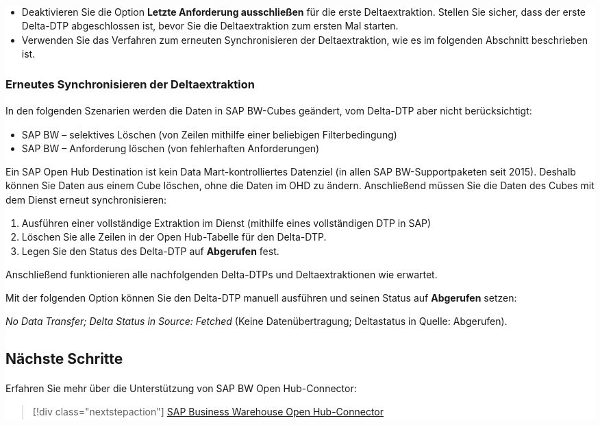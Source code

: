 - Deaktivieren Sie die Option **Letzte Anforderung ausschließen** für die erste Deltaextraktion. Stellen Sie sicher, dass der erste Delta-DTP abgeschlossen ist, bevor Sie die Deltaextraktion zum ersten Mal starten.
-  Verwenden Sie das Verfahren zum erneuten Synchronisieren der Deltaextraktion, wie es im folgenden Abschnitt beschrieben ist.

### <a name="resync-delta-extraction"></a>Erneutes Synchronisieren der Deltaextraktion

In den folgenden Szenarien werden die Daten in SAP BW-Cubes geändert, vom Delta-DTP aber nicht berücksichtigt:

- SAP BW – selektives Löschen (von Zeilen mithilfe einer beliebigen Filterbedingung)
- SAP BW – Anforderung löschen (von fehlerhaften Anforderungen)

Ein SAP Open Hub Destination ist kein Data Mart-kontrolliertes Datenziel (in allen SAP BW-Supportpaketen seit 2015). Deshalb können Sie Daten aus einem Cube löschen, ohne die Daten im OHD zu ändern. Anschließend müssen Sie die Daten des Cubes mit dem Dienst erneut synchronisieren:

1. Ausführen einer vollständige Extraktion im Dienst (mithilfe eines vollständigen DTP in SAP)
2. Löschen Sie alle Zeilen in der Open Hub-Tabelle für den Delta-DTP.
3. Legen Sie den Status des Delta-DTP auf **Abgerufen** fest.

Anschließend funktionieren alle nachfolgenden Delta-DTPs und Deltaextraktionen wie erwartet.

Mit der folgenden Option können Sie den Delta-DTP manuell ausführen und seinen Status auf **Abgerufen** setzen:

*No Data Transfer; Delta Status in Source: Fetched* (Keine Datenübertragung; Deltastatus in Quelle: Abgerufen).

## <a name="next-steps"></a>Nächste Schritte

Erfahren Sie mehr über die Unterstützung von SAP BW Open Hub-Connector:

> [!div class="nextstepaction"]
>[SAP Business Warehouse Open Hub-Connector](connector-sap-business-warehouse-open-hub.md)
